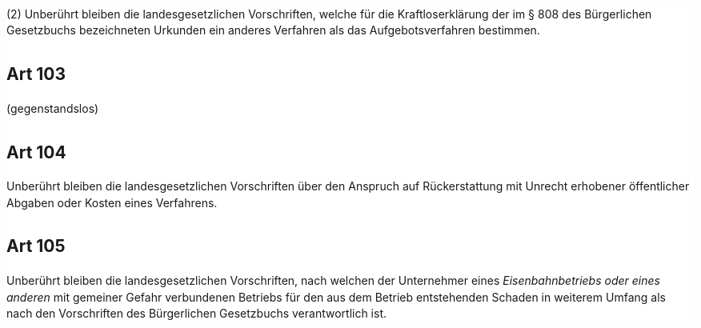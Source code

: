 </div>

<div class="jurAbsatz">

(2) Unberührt bleiben die landesgesetzlichen Vorschriften, welche für
die Kraftloserklärung der im § 808 des Bürgerlichen Gesetzbuchs
bezeichneten Urkunden ein anderes Verfahren als das Aufgebotsverfahren
bestimmen.

</div>

</div>

</div>

</div>

<span id="BJNR006049896BJNG041000377.html"></span>

## Art 103  
(gegenstandslos)

<span id="BJNR006049896BJNG041100377.html"></span>

## Art 104  

<div>

<div class="jnhtml">

<div>

<div class="jurAbsatz">

Unberührt bleiben die landesgesetzlichen Vorschriften über den Anspruch
auf Rückerstattung mit Unrecht erhobener öffentlicher Abgaben oder
Kosten eines Verfahrens.

</div>

</div>

</div>

</div>

<span id="BJNR006049896BJNG041200377.html"></span>

## Art 105  

<div>

<div class="jnhtml">

<div>

<div class="jurAbsatz">

Unberührt bleiben die landesgesetzlichen Vorschriften, nach welchen der
Unternehmer eines <span style="font-style:italic;">Eisenbahnbetriebs
oder eines anderen</span> mit gemeiner Gefahr verbundenen Betriebs für
den aus dem Betrieb entstehenden Schaden in weiterem Umfang als nach den
Vorschriften des Bürgerlichen Gesetzbuchs verantwortlich ist.
